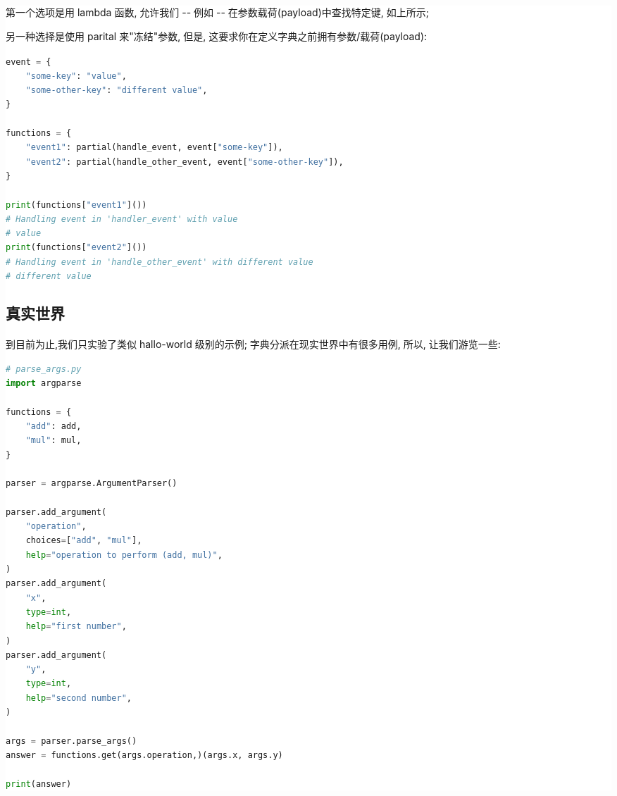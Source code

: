 第一个选项是用 lambda 函数, 
允许我们 -- 例如 -- 在参数载荷(payload)中查找特定键, 如上所示;

另一种选择是使用 parital 来"冻结"参数,
但是, 这要求你在定义字典之前拥有参数/载荷(payload):


```python
event = {
    "some-key": "value",
    "some-other-key": "different value",
}

functions = {
    "event1": partial(handle_event, event["some-key"]),
    "event2": partial(handle_other_event, event["some-other-key"]),
}

print(functions["event1"]())
# Handling event in 'handler_event' with value
# value
print(functions["event2"]())
# Handling event in 'handle_other_event' with different value
# different value
```


## 真实世界

到目前为止,我们只实验了类似 hallo-world 级别的示例;
字典分派在现实世界中有很多用例,
所以, 让我们游览一些:


```python
# parse_args.py
import argparse

functions = {
    "add": add,
    "mul": mul,
}

parser = argparse.ArgumentParser()

parser.add_argument(
    "operation",
    choices=["add", "mul"],
    help="operation to perform (add, mul)",
)
parser.add_argument(
    "x",
    type=int,
    help="first number",
)
parser.add_argument(
    "y",
    type=int,
    help="second number",
)

args = parser.parse_args()
answer = functions.get(args.operation,)(args.x, args.y)

print(answer)
```
